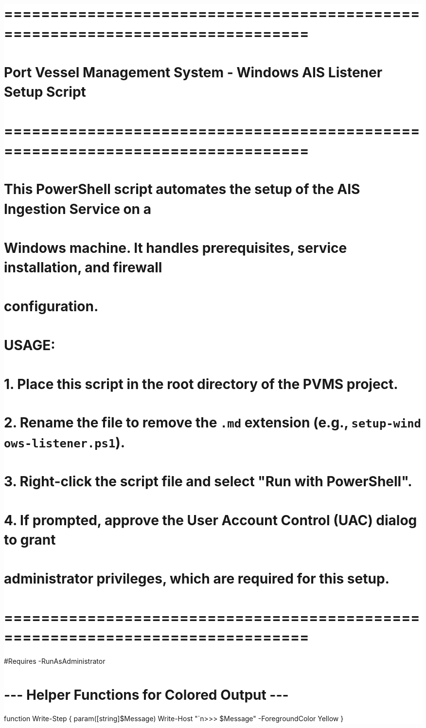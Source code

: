 # ==============================================================================
# Port Vessel Management System - Windows AIS Listener Setup Script
# ==============================================================================
#
# This PowerShell script automates the setup of the AIS Ingestion Service on a
# Windows machine. It handles prerequisites, service installation, and firewall
# configuration.
#
# USAGE:
# 1. Place this script in the root directory of the PVMS project.
# 2. Rename the file to remove the `.md` extension (e.g., `setup-windows-listener.ps1`).
# 3. Right-click the script file and select "Run with PowerShell".
# 4. If prompted, approve the User Account Control (UAC) dialog to grant
#    administrator privileges, which are required for this setup.
#
# ==============================================================================

#Requires -RunAsAdministrator

# --- Helper Functions for Colored Output ---
function Write-Step {
    param([string]$Message)
    Write-Host "`n>>> $Message" -ForegroundColor Yellow
}

